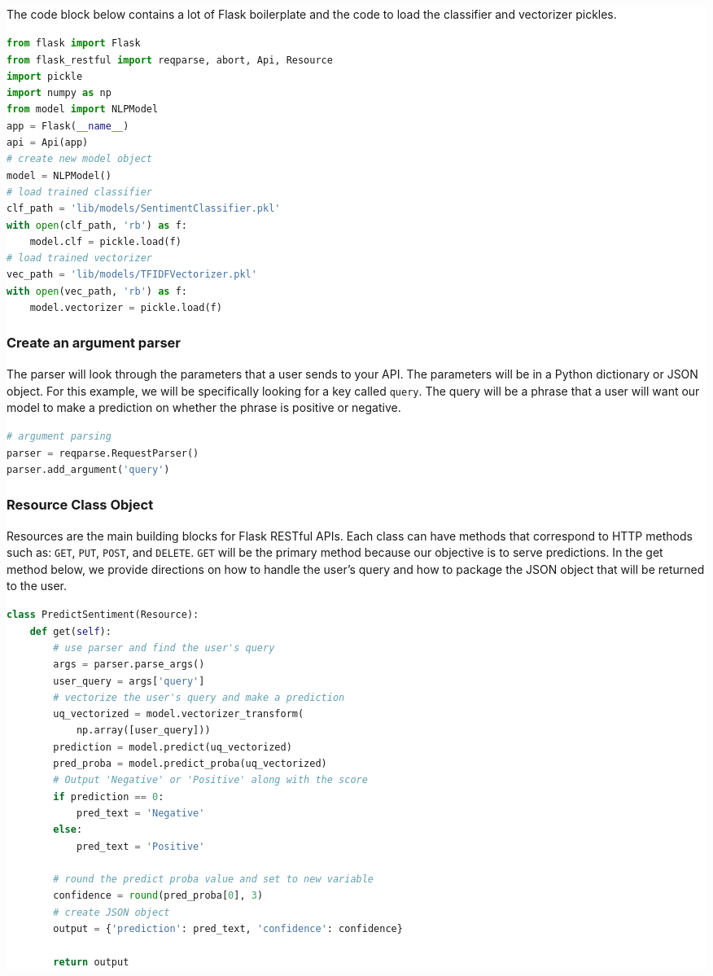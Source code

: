 The code block below contains a lot of Flask boilerplate and the code to load the classifier and vectorizer pickles.

```python
from flask import Flask
from flask_restful import reqparse, abort, Api, Resource
import pickle
import numpy as np
from model import NLPModel
app = Flask(__name__)
api = Api(app)
# create new model object
model = NLPModel()
# load trained classifier
clf_path = 'lib/models/SentimentClassifier.pkl'
with open(clf_path, 'rb') as f:
    model.clf = pickle.load(f)
# load trained vectorizer
vec_path = 'lib/models/TFIDFVectorizer.pkl'
with open(vec_path, 'rb') as f:
    model.vectorizer = pickle.load(f)
```

### Create an argument parser

The parser will look through the parameters that a user sends to your API. The parameters will be in a Python dictionary or JSON object. For this example, we will be specifically looking for a key called `query`. The query will be a phrase that a user will want our model to make a prediction on whether the phrase is positive or negative.

```python
# argument parsing
parser = reqparse.RequestParser()
parser.add_argument('query')
```

### Resource Class Object

Resources are the main building blocks for Flask RESTful APIs. Each class can have methods that correspond to HTTP methods such as: `GET`, `PUT`, `POST`, and `DELETE`. `GET` will be the primary method because our objective is to serve predictions. In the get method below, we provide directions on how to handle the user’s query and how to package the JSON object that will be returned to the user.

```python
class PredictSentiment(Resource):
    def get(self):
        # use parser and find the user's query
        args = parser.parse_args()
        user_query = args['query']
        # vectorize the user's query and make a prediction
        uq_vectorized = model.vectorizer_transform(
            np.array([user_query]))
        prediction = model.predict(uq_vectorized)
        pred_proba = model.predict_proba(uq_vectorized)
        # Output 'Negative' or 'Positive' along with the score
        if prediction == 0:
            pred_text = 'Negative'
        else:
            pred_text = 'Positive'
            
        # round the predict proba value and set to new variable
        confidence = round(pred_proba[0], 3)
        # create JSON object
        output = {'prediction': pred_text, 'confidence': confidence}
        
        return output
```

[07]: https://flask-restful.readthedocs.io/en/latest/quickstart.html#resourceful-routing
[06]: https://docs.python.org/3/library/pickle.html
[05]: https://github.com/mnguyenngo/flask-rest-setup/tree/master/sentiment-clf
[04]: https://nbviewer.jupyter.org/github/mnguyenngo/flask-rest-setup/blob/master/notebooks/sentiment_clf.ipynb
[img-03]: img/1_fVJHg1UBeiCSmibp9TTNkw.png
[img-02]: img/1_YEpENxFu6kzElHTYNr8QqA.png
[img-01]: img/1_B8cNQmkEfK7Z673yEaQCGw.png
[03]: https://www.kaggle.com/c/sentiment-analysis-on-movie-reviews/data
[02]: http://scikit-learn.org/stable/modules/generated/sklearn.naive_bayes.MultinomialNB.html
[01]: https://flask-restful.readthedocs.io/en/latest/
[source]: https://towardsdatascience.com/deploying-a-machine-learning-model-as-a-rest-api-4a03b865c166